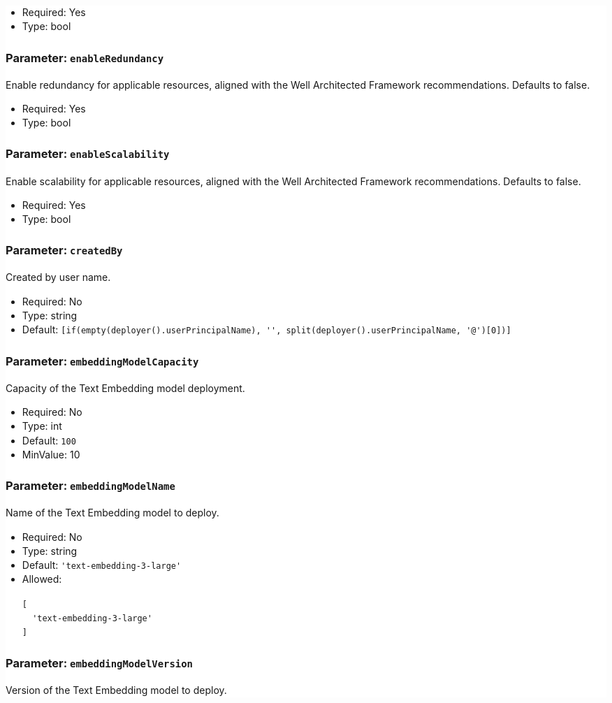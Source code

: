 - Required: Yes
- Type: bool

### Parameter: `enableRedundancy`

Enable redundancy for applicable resources, aligned with the Well Architected Framework recommendations. Defaults to false.

- Required: Yes
- Type: bool

### Parameter: `enableScalability`

Enable scalability for applicable resources, aligned with the Well Architected Framework recommendations. Defaults to false.

- Required: Yes
- Type: bool

### Parameter: `createdBy`

Created by user name.

- Required: No
- Type: string
- Default: `[if(empty(deployer().userPrincipalName), '', split(deployer().userPrincipalName, '@')[0])]`

### Parameter: `embeddingModelCapacity`

Capacity of the Text Embedding model deployment.

- Required: No
- Type: int
- Default: `100`
- MinValue: 10

### Parameter: `embeddingModelName`

Name of the Text Embedding model to deploy.

- Required: No
- Type: string
- Default: `'text-embedding-3-large'`
- Allowed:
  ```Bicep
  [
    'text-embedding-3-large'
  ]
  ```

### Parameter: `embeddingModelVersion`

Version of the Text Embedding model to deploy.
